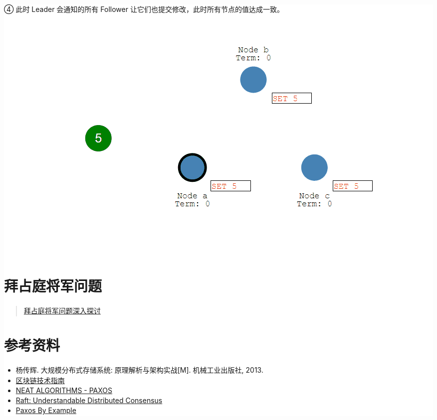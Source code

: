 ④ 此时 Leader 会通知的所有 Follower 让它们也提交修改，此时所有节点的值达成一致。

<div align="center"> <img src="../pics//11.gif"/> </div><br>

# 拜占庭将军问题

> [拜占庭将军问题深入探讨](http://www.8btc.com/baizhantingjiangjun)

# 参考资料

- 杨传辉. 大规模分布式存储系统: 原理解析与架构实战[M]. 机械工业出版社, 2013.
- [区块链技术指南](https://www.gitbook.com/book/yeasy/blockchain_guide/details)
- [NEAT ALGORITHMS - PAXOS](http://harry.me/blog/2014/12/27/neat-algorithms-paxos/)
- [Raft: Understandable Distributed Consensus](http://thesecretlivesofdata.com/raft)
- [Paxos By Example](https://angus.nyc/2012/paxos-by-example/)
